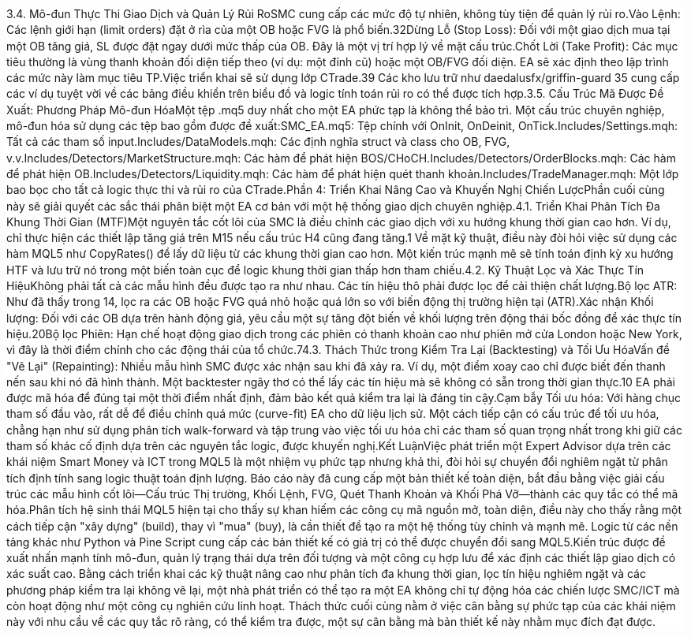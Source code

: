 3.4. Mô-đun Thực Thi Giao Dịch và Quản Lý Rủi RoSMC cung cấp các mức độ tự nhiên, không tùy tiện để quản lý rủi ro.Vào Lệnh: Các lệnh giới hạn (limit orders) đặt ở rìa của một OB hoặc FVG là phổ biến.32Dừng Lỗ (Stop Loss): Đối với một giao dịch mua tại một OB tăng giá, SL được đặt ngay dưới mức thấp của OB. Đây là một vị trí hợp lý về mặt cấu trúc.Chốt Lời (Take Profit): Các mục tiêu thường là vùng thanh khoản đối diện tiếp theo (ví dụ: một đỉnh cũ) hoặc một OB/FVG đối diện. EA sẽ xác định theo lập trình các mức này làm mục tiêu TP.Việc triển khai sẽ sử dụng lớp CTrade.39 Các kho lưu trữ như daedalusfx/griffin-guard 35 cung cấp các ví dụ tuyệt vời về các bảng điều khiển trên biểu đồ và logic tính toán rủi ro có thể được tích hợp.3.5. Cấu Trúc Mã Được Đề Xuất: Phương Pháp Mô-đun HóaMột tệp .mq5 duy nhất cho một EA phức tạp là không thể bảo trì. Một cấu trúc chuyên nghiệp, mô-đun hóa sử dụng các tệp bao gồm được đề xuất:SMC_EA.mq5: Tệp chính với OnInit, OnDeinit, OnTick.Includes/Settings.mqh: Tất cả các tham số input.Includes/DataModels.mqh: Các định nghĩa struct và class cho OB, FVG, v.v.Includes/Detectors/MarketStructure.mqh: Các hàm để phát hiện BOS/CHoCH.Includes/Detectors/OrderBlocks.mqh: Các hàm để phát hiện OB.Includes/Detectors/Liquidity.mqh: Các hàm để phát hiện quét thanh khoản.Includes/TradeManager.mqh: Một lớp bao bọc cho tất cả logic thực thi và rủi ro của CTrade.Phần 4: Triển Khai Nâng Cao và Khuyến Nghị Chiến LượcPhần cuối cùng này sẽ giải quyết các sắc thái phân biệt một EA cơ bản với một hệ thống giao dịch chuyên nghiệp.4.1. Triển Khai Phân Tích Đa Khung Thời Gian (MTF)Một nguyên tắc cốt lõi của SMC là điều chỉnh các giao dịch với xu hướng khung thời gian cao hơn. Ví dụ, chỉ thực hiện các thiết lập tăng giá trên M15 nếu cấu trúc H4 cũng đang tăng.1 Về mặt kỹ thuật, điều này đòi hỏi việc sử dụng các hàm MQL5 như CopyRates() để lấy dữ liệu từ các khung thời gian cao hơn. Một kiến trúc mạnh mẽ sẽ tính toán định kỳ xu hướng HTF và lưu trữ nó trong một biến toàn cục để logic khung thời gian thấp hơn tham chiếu.4.2. Kỹ Thuật Lọc và Xác Thực Tín HiệuKhông phải tất cả các mẫu hình đều được tạo ra như nhau. Các tín hiệu thô phải được lọc để cải thiện chất lượng.Bộ lọc ATR: Như đã thấy trong 14, lọc ra các OB hoặc FVG quá nhỏ hoặc quá lớn so với biến động thị trường hiện tại (ATR).Xác nhận Khối lượng: Đối với các OB dựa trên hành động giá, yêu cầu một sự tăng đột biến về khối lượng trên động thái bốc đồng để xác thực tín hiệu.20Bộ lọc Phiên: Hạn chế hoạt động giao dịch trong các phiên có thanh khoản cao như phiên mở cửa London hoặc New York, vì đây là thời điểm chính cho các động thái của tổ chức.74.3. Thách Thức trong Kiểm Tra Lại (Backtesting) và Tối Ưu HóaVấn đề "Vẽ Lại" (Repainting): Nhiều mẫu hình SMC được xác nhận sau khi đã xảy ra. Ví dụ, một điểm xoay cao chỉ được biết đến  thanh nến sau khi nó đã hình thành. Một backtester ngây thơ có thể lấy các tín hiệu mà sẽ không có sẵn trong thời gian thực.10 EA phải được mã hóa để đúng tại một thời điểm nhất định, đảm bảo kết quả kiểm tra lại là đáng tin cậy.Cạm bẫy Tối ưu hóa: Với hàng chục tham số đầu vào, rất dễ để điều chỉnh quá mức (curve-fit) EA cho dữ liệu lịch sử. Một cách tiếp cận có cấu trúc để tối ưu hóa, chẳng hạn như sử dụng phân tích walk-forward và tập trung vào việc tối ưu hóa chỉ các tham số quan trọng nhất trong khi giữ các tham số khác cố định dựa trên các nguyên tắc logic, được khuyến nghị.Kết LuậnViệc phát triển một Expert Advisor dựa trên các khái niệm Smart Money và ICT trong MQL5 là một nhiệm vụ phức tạp nhưng khả thi, đòi hỏi sự chuyển đổi nghiêm ngặt từ phân tích định tính sang logic thuật toán định lượng. Báo cáo này đã cung cấp một bản thiết kế toàn diện, bắt đầu bằng việc giải cấu trúc các mẫu hình cốt lõi—Cấu trúc Thị trường, Khối Lệnh, FVG, Quét Thanh Khoản và Khối Phá Vỡ—thành các quy tắc có thể mã hóa.Phân tích hệ sinh thái MQL5 hiện tại cho thấy sự khan hiếm các công cụ mã nguồn mở, toàn diện, điều này cho thấy rằng một cách tiếp cận "xây dựng" (build), thay vì "mua" (buy), là cần thiết để tạo ra một hệ thống tùy chỉnh và mạnh mẽ. Logic từ các nền tảng khác như Python và Pine Script cung cấp các bản thiết kế có giá trị có thể được chuyển đổi sang MQL5.Kiến trúc được đề xuất nhấn mạnh tính mô-đun, quản lý trạng thái dựa trên đối tượng và một công cụ hợp lưu để xác định các thiết lập giao dịch có xác suất cao. Bằng cách triển khai các kỹ thuật nâng cao như phân tích đa khung thời gian, lọc tín hiệu nghiêm ngặt và các phương pháp kiểm tra lại không vẽ lại, một nhà phát triển có thể tạo ra một EA không chỉ tự động hóa các chiến lược SMC/ICT mà còn hoạt động như một công cụ nghiên cứu linh hoạt. Thách thức cuối cùng nằm ở việc cân bằng sự phức tạp của các khái niệm này với nhu cầu về các quy tắc rõ ràng, có thể kiểm tra được, một sự cân bằng mà bản thiết kế này nhằm mục đích đạt được.